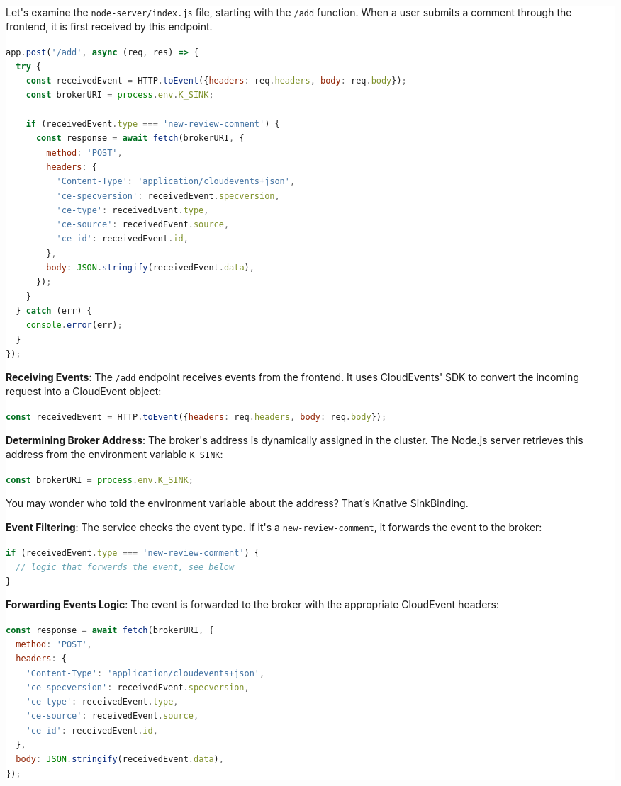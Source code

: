 Let's examine the `node-server/index.js` file, starting with the `/add` function. When a user submits a comment through the frontend, it is first received by this endpoint.

```javascript
app.post('/add', async (req, res) => {
  try {
    const receivedEvent = HTTP.toEvent({headers: req.headers, body: req.body});
    const brokerURI = process.env.K_SINK;

    if (receivedEvent.type === 'new-review-comment') {
      const response = await fetch(brokerURI, {
        method: 'POST',
        headers: {
          'Content-Type': 'application/cloudevents+json',
          'ce-specversion': receivedEvent.specversion,
          'ce-type': receivedEvent.type,
          'ce-source': receivedEvent.source,
          'ce-id': receivedEvent.id,
        },
        body: JSON.stringify(receivedEvent.data),
      });
    }
  } catch (err) {
    console.error(err);
  }
});
```

**Receiving Events**: The `/add` endpoint receives events from the frontend. It uses CloudEvents' SDK to convert the incoming request into a CloudEvent object:

```javascript
const receivedEvent = HTTP.toEvent({headers: req.headers, body: req.body});
```

**Determining Broker Address**: The broker's address is dynamically assigned in the cluster. The Node.js server retrieves this address from the environment variable `K_SINK`:

```javascript
const brokerURI = process.env.K_SINK;
```

You may wonder who told the environment variable about the address? That’s Knative SinkBinding.

**Event Filtering**: The service checks the event type. If it's a `new-review-comment`, it forwards the event to the broker:

```javascript
if (receivedEvent.type === 'new-review-comment') {
  // logic that forwards the event, see below
}
```

**Forwarding Events Logic**: The event is forwarded to the broker with the appropriate CloudEvent headers:

```javascript
const response = await fetch(brokerURI, {
  method: 'POST',
  headers: {
    'Content-Type': 'application/cloudevents+json',
    'ce-specversion': receivedEvent.specversion,
    'ce-type': receivedEvent.type,
    'ce-source': receivedEvent.source,
    'ce-id': receivedEvent.id,
  },
  body: JSON.stringify(receivedEvent.data),
});
```
